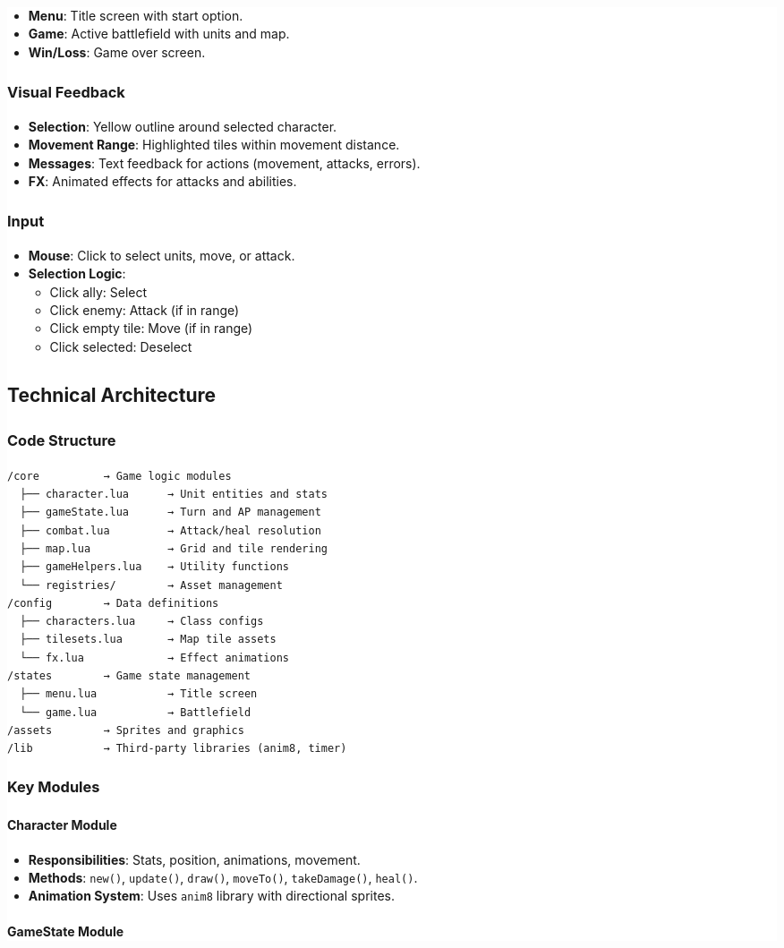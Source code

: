 - **Menu**: Title screen with start option.
- **Game**: Active battlefield with units and map.
- **Win/Loss**: Game over screen.

### Visual Feedback

- **Selection**: Yellow outline around selected character.
- **Movement Range**: Highlighted tiles within movement distance.
- **Messages**: Text feedback for actions (movement, attacks, errors).
- **FX**: Animated effects for attacks and abilities.

### Input

- **Mouse**: Click to select units, move, or attack.
- **Selection Logic**:
  - Click ally: Select
  - Click enemy: Attack (if in range)
  - Click empty tile: Move (if in range)
  - Click selected: Deselect

## Technical Architecture

### Code Structure

```
/core          → Game logic modules
  ├── character.lua      → Unit entities and stats
  ├── gameState.lua      → Turn and AP management
  ├── combat.lua         → Attack/heal resolution
  ├── map.lua            → Grid and tile rendering
  ├── gameHelpers.lua    → Utility functions
  └── registries/        → Asset management
/config        → Data definitions
  ├── characters.lua     → Class configs
  ├── tilesets.lua       → Map tile assets
  └── fx.lua             → Effect animations
/states        → Game state management
  ├── menu.lua           → Title screen
  └── game.lua           → Battlefield
/assets        → Sprites and graphics
/lib           → Third-party libraries (anim8, timer)
```

### Key Modules

#### Character Module

- **Responsibilities**: Stats, position, animations, movement.
- **Methods**: `new()`, `update()`, `draw()`, `moveTo()`, `takeDamage()`, `heal()`.
- **Animation System**: Uses `anim8` library with directional sprites.

#### GameState Module
